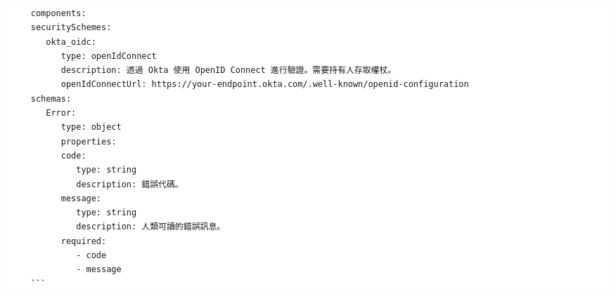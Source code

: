          components:
         securitySchemes:
            okta_oidc:
               type: openIdConnect
               description: 透過 Okta 使用 OpenID Connect 進行驗證。需要持有人存取權杖。
               openIdConnectUrl: https://your-endpoint.okta.com/.well-known/openid-configuration
         schemas:
            Error:
               type: object
               properties:
               code:
                  type: string
                  description: 錯誤代碼。
               message:
                  type: string
                  description: 人類可讀的錯誤訊息。
               required:
                  - code
                  - message
         ```
